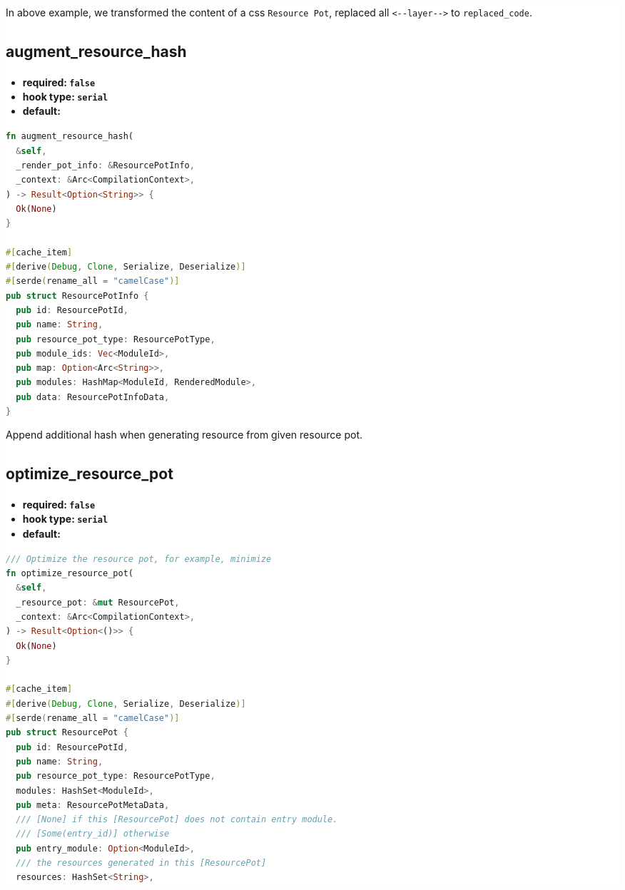 In above example, we transformed the content of a css `Resource Pot`, replaced all `<--layer-->` to `replaced_code`.

## augment_resource_hash

- **required: `false`**
- **hook type: `serial`**
- **default:**

```rust
fn augment_resource_hash(
  &self,
  _render_pot_info: &ResourcePotInfo,
  _context: &Arc<CompilationContext>,
) -> Result<Option<String>> {
  Ok(None)
}

#[cache_item]
#[derive(Debug, Clone, Serialize, Deserialize)]
#[serde(rename_all = "camelCase")]
pub struct ResourcePotInfo {
  pub id: ResourcePotId,
  pub name: String,
  pub resource_pot_type: ResourcePotType,
  pub module_ids: Vec<ModuleId>,
  pub map: Option<Arc<String>>,
  pub modules: HashMap<ModuleId, RenderedModule>,
  pub data: ResourcePotInfoData,
}
```

Append additional hash when generating resource from given resource pot.

## optimize_resource_pot

- **required: `false`**
- **hook type: `serial`**
- **default:**

```rust
/// Optimize the resource pot, for example, minimize
fn optimize_resource_pot(
  &self,
  _resource_pot: &mut ResourcePot,
  _context: &Arc<CompilationContext>,
) -> Result<Option<()>> {
  Ok(None)
}

#[cache_item]
#[derive(Debug, Clone, Serialize, Deserialize)]
#[serde(rename_all = "camelCase")]
pub struct ResourcePot {
  pub id: ResourcePotId,
  pub name: String,
  pub resource_pot_type: ResourcePotType,
  modules: HashSet<ModuleId>,
  pub meta: ResourcePotMetaData,
  /// [None] if this [ResourcePot] does not contain entry module.
  /// [Some(entry_id)] otherwise
  pub entry_module: Option<ModuleId>,
  /// the resources generated in this [ResourcePot]
  resources: HashSet<String>,

```